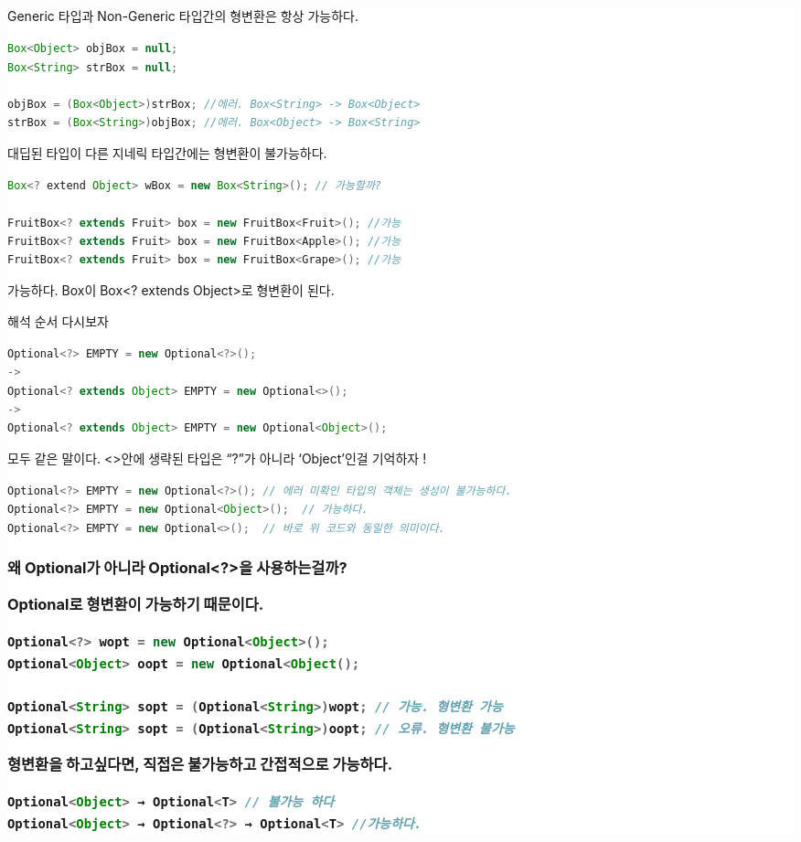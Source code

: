 Generic 타입과 Non-Generic 타입간의 형변환은 항상 가능하다.

```java
Box<Object> objBox = null;
Box<String> strBox = null;

objBox = (Box<Object>)strBox; //에러. Box<String> -> Box<Object>
strBox = (Box<String>)objBox; //에러. Box<Object> -> Box<String>
```

대딥된 타입이 다른 지네릭 타입간에는 형변환이 불가능하다.

```java
Box<? extend Object> wBox = new Box<String>(); // 가능할까?

FruitBox<? extends Fruit> box = new FruitBox<Fruit>(); //가능
FruitBox<? extends Fruit> box = new FruitBox<Apple>(); //가능
FruitBox<? extends Fruit> box = new FruitBox<Grape>(); //가능
```

가능하다. Box<String>이 Box<? extends Object>로 형변환이 된다.

해석 순서 다시보자

```java
Optional<?> EMPTY = new Optional<?>();
-> 
Optional<? extends Object> EMPTY = new Optional<>();
->
Optional<? extends Object> EMPTY = new Optional<Object>();
```

모두 같은 말이다. <>안에 생략된 타입은 “?”가 아니라 ‘Object’인걸 기억하자 !

```java
Optional<?> EMPTY = new Optional<?>(); // 에러 미확인 타입의 객체는 생성이 불가능하다.
Optional<?> EMPTY = new Optional<Object>();  // 가능하다.
Optional<?> EMPTY = new Optional<>();  // 바로 위 코드와 동일한 의미이다.
```

### 왜 Optional<Object>가 아니라 Optional<?>을 사용하는걸까?

Optional<T>로 형변환이 가능하기 때문이다.

```java
Optional<?> wopt = new Optional<Object>();
Optional<Object> oopt = new Optional<Object();

Optional<String> sopt = (Optional<String>)wopt; // 가능. 형변환 가능
Optional<String> sopt = (Optional<String>)oopt; // 오류. 형변환 불가능
```

형변환을 하고싶다면, 직접은 불가능하고 간접적으로 가능하다.

```java
Optional<Object> → Optional<T> // 불가능 하다
Optional<Object> → Optional<?> → Optional<T> //가능하다.
```
